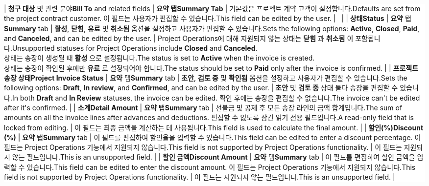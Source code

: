 | <span data-ttu-id="25b6f-149">**청구 대상** 및 관련 분야</span><span class="sxs-lookup"><span data-stu-id="25b6f-149">**Bill To** and related fields</span></span> | <span data-ttu-id="25b6f-150">**요약 탭**</span><span class="sxs-lookup"><span data-stu-id="25b6f-150">**Summary Tab**</span></span> | <span data-ttu-id="25b6f-151">기본값은 프로젝트 계약 고객이 설정합니다.</span><span class="sxs-lookup"><span data-stu-id="25b6f-151">Defaults are set from the project contract customer.</span></span> <span data-ttu-id="25b6f-152">이 필드는 사용자가 편집할 수 있습니다.</span><span class="sxs-lookup"><span data-stu-id="25b6f-152">This field can be edited by the user.</span></span>  | &nbsp; |
| <span data-ttu-id="25b6f-153">**상태**</span><span class="sxs-lookup"><span data-stu-id="25b6f-153">**Status**</span></span> | <span data-ttu-id="25b6f-154">**요약** 탭</span><span class="sxs-lookup"><span data-stu-id="25b6f-154">**Summary** tab</span></span> | <span data-ttu-id="25b6f-155">**활성**, **닫힘**, **유료** 및 **취소됨** 옵션을 설정하고 사용자가 편집할 수 있습니다.</span><span class="sxs-lookup"><span data-stu-id="25b6f-155">Sets the following options: **Active**, **Closed**, **Paid**, and **Canceled**, and can be edited by the user.</span></span> | <span data-ttu-id="25b6f-156">Project Operations에 대해 지원되지 않는 상태는 **닫힘** 과 **취소됨** 이 포함됩니다.</span><span class="sxs-lookup"><span data-stu-id="25b6f-156">Unsupported statuses for Project Operations include **Closed** and **Canceled**.</span></span> </br> <span data-ttu-id="25b6f-157">상태는 송장이 생성될 때 **활성** 으로 설정됩니다.</span><span class="sxs-lookup"><span data-stu-id="25b6f-157">The status is set to **Active** when the invoice is created.</span></span> </br><span data-ttu-id="25b6f-158">상태는 송장이 확인된 후에만 **유료** 로 설정되어야 합니다.</span><span class="sxs-lookup"><span data-stu-id="25b6f-158">The status should be set to **Paid** only after the invoice is confirmed.</span></span> |
| <span data-ttu-id="25b6f-159">**프로젝트 송장 상태**</span><span class="sxs-lookup"><span data-stu-id="25b6f-159">**Project Invoice Status**</span></span> | <span data-ttu-id="25b6f-160">**요약** 탭</span><span class="sxs-lookup"><span data-stu-id="25b6f-160">**Summary** tab</span></span> | <span data-ttu-id="25b6f-161">**초안**, **검토 중** 및 **확인됨** 옵션을 설정하고 사용자가 편집할 수 있습니다.</span><span class="sxs-lookup"><span data-stu-id="25b6f-161">Sets the following options: **Draft**, **In review**, and **Confirmed**, and can be edited by the user.</span></span> | <span data-ttu-id="25b6f-162">**초안** 및 **검토 중** 상태 둘다 송장을 편집할 수 있습니다.</span><span class="sxs-lookup"><span data-stu-id="25b6f-162">In both **Draft** and **In Review** statuses, the invoice can be edited.</span></span> <span data-ttu-id="25b6f-163">확인 후에는 송장을 편집할 수 없습니다.</span><span class="sxs-lookup"><span data-stu-id="25b6f-163">The invoice can't be edited after it's confirmed.</span></span> |
| <span data-ttu-id="25b6f-164">**소계**</span><span class="sxs-lookup"><span data-stu-id="25b6f-164">**Detail Amount**</span></span> | <span data-ttu-id="25b6f-165">**요약** 탭</span><span class="sxs-lookup"><span data-stu-id="25b6f-165">**Summary** tab</span></span> | <span data-ttu-id="25b6f-166">선불금 및 공제 후 모든 송장 라인의 금액 합계입니다.</span><span class="sxs-lookup"><span data-stu-id="25b6f-166">The sum of amounts on all the invoice lines after advances and deductions.</span></span> <span data-ttu-id="25b6f-167">편집할 수 없도록 잠긴 읽기 전용 필드입니다.</span><span class="sxs-lookup"><span data-stu-id="25b6f-167">A read-only field that is locked from editing.</span></span> | <span data-ttu-id="25b6f-168">이 필드는 최종 금액을 계산하는 데 사용됩니다.</span><span class="sxs-lookup"><span data-stu-id="25b6f-168">This field is used to calculate the final amount.</span></span> |
| <span data-ttu-id="25b6f-169">**할인(%)**</span><span class="sxs-lookup"><span data-stu-id="25b6f-169">**Discount (%)**</span></span> | <span data-ttu-id="25b6f-170">**요약** 탭</span><span class="sxs-lookup"><span data-stu-id="25b6f-170">**Summary** tab</span></span> | <span data-ttu-id="25b6f-171">이 필드를 편집하여 할인율을 입력할 수 있습니다.</span><span class="sxs-lookup"><span data-stu-id="25b6f-171">This field can be edited to enter a discount percentage.</span></span> <span data-ttu-id="25b6f-172">이 필드는 Project Operations 기능에서 지원되지 않습니다.</span><span class="sxs-lookup"><span data-stu-id="25b6f-172">This field is not supported by Project Operations functionality.</span></span> | <span data-ttu-id="25b6f-173">이 필드는 지원되지 않는 필드입니다.</span><span class="sxs-lookup"><span data-stu-id="25b6f-173">This is an unsupported field.</span></span> |
| <span data-ttu-id="25b6f-174">**할인 금액**</span><span class="sxs-lookup"><span data-stu-id="25b6f-174">**Discount Amount**</span></span> | <span data-ttu-id="25b6f-175">**요약** 탭</span><span class="sxs-lookup"><span data-stu-id="25b6f-175">**Summary** tab</span></span> | <span data-ttu-id="25b6f-176">이 필드를 편집하여 할인 금액을 입력할 수 있습니다.</span><span class="sxs-lookup"><span data-stu-id="25b6f-176">This field can be edited to enter the discount amount.</span></span> <span data-ttu-id="25b6f-177">이 필드는 Project Operations 기능에서 지원되지 않습니다.</span><span class="sxs-lookup"><span data-stu-id="25b6f-177">This field is not supported by Project Operations functionality.</span></span> | <span data-ttu-id="25b6f-178">이 필드는 지원되지 않는 필드입니다.</span><span class="sxs-lookup"><span data-stu-id="25b6f-178">This is an unsupported field.</span></span> |